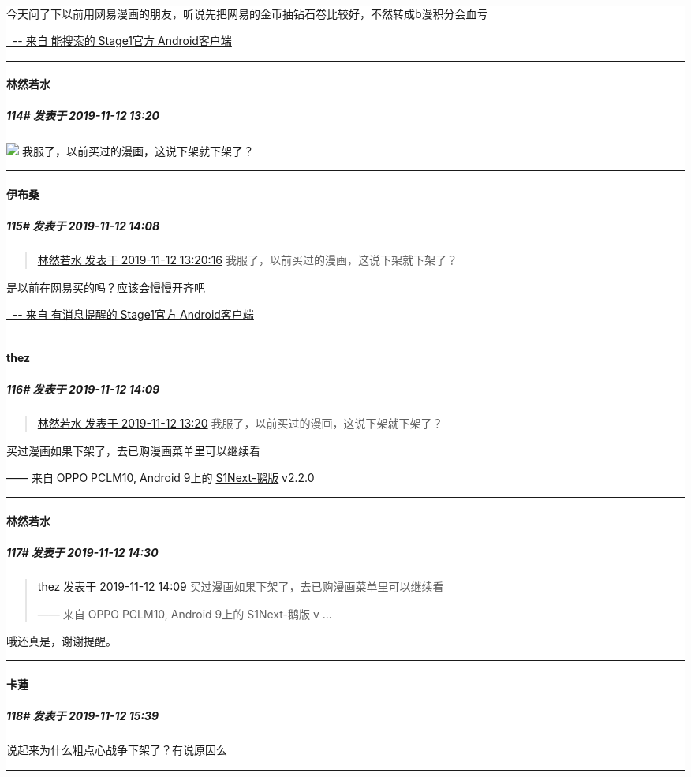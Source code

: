今天问了下以前用网易漫画的朋友，听说先把网易的金币抽钻石卷比较好，不然转成b漫积分会血亏

[  -- 来自 能搜索的 Stage1官方 Android客户端](https://www.coolapk.com/apk/140634)

*****

####  林然若水  
##### 114#       发表于 2019-11-12 13:20

<img src="https://i.loli.net/2019/11/12/C8hzmESYxrpZfFL.jpg" referrerpolicy="no-referrer">
我服了，以前买过的漫画，这说下架就下架了？

*****

####  伊布桑  
##### 115#       发表于 2019-11-12 14:08

<blockquote><a href="httphttps://bbs.saraba1st.com/2b/forum.php?mod=redirect&amp;goto=findpost&amp;pid=45487502&amp;ptid=1861326" target="_blank">林然若水 发表于 2019-11-12 13:20:16</a>
我服了，以前买过的漫画，这说下架就下架了？</blockquote>是以前在网易买的吗？应该会慢慢开齐吧

[  -- 来自 有消息提醒的 Stage1官方 Android客户端](https://www.coolapk.com/apk/140634)

*****

####  thez  
##### 116#       发表于 2019-11-12 14:09

<blockquote><a href="httphttps://bbs.saraba1st.com/2b/forum.php?mod=redirect&amp;goto=findpost&amp;pid=45487502&amp;ptid=1861326" target="_blank">林然若水 发表于 2019-11-12 13:20</a>
我服了，以前买过的漫画，这说下架就下架了？</blockquote>
买过漫画如果下架了，去已购漫画菜单里可以继续看

—— 来自 OPPO PCLM10, Android 9上的 [S1Next-鹅版](https://github.com/ykrank/S1-Next/releases) v2.2.0

*****

####  林然若水  
##### 117#       发表于 2019-11-12 14:30

<blockquote><a href="httphttps://bbs.saraba1st.com/2b/forum.php?mod=redirect&amp;goto=findpost&amp;pid=45488095&amp;ptid=1861326" target="_blank">thez 发表于 2019-11-12 14:09</a>
买过漫画如果下架了，去已购漫画菜单里可以继续看

—— 来自 OPPO PCLM10, Android 9上的 S1Next-鹅版 v ...</blockquote>
哦还真是，谢谢提醒。

*****

####  卡蓮  
##### 118#       发表于 2019-11-12 15:39

说起来为什么粗点心战争下架了？有说原因么

*****
